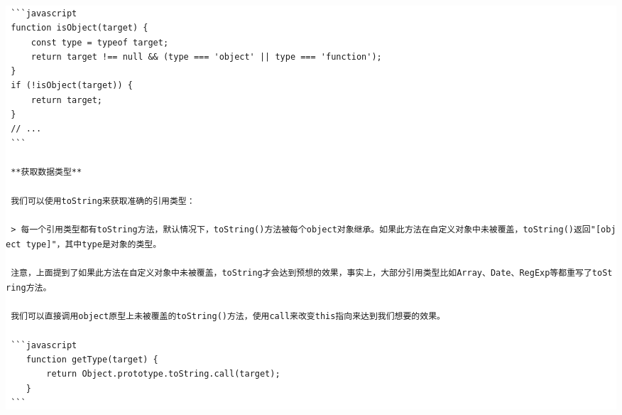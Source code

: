      ```javascript
     function isObject(target) {
         const type = typeof target;
         return target !== null && (type === 'object' || type === 'function');
     }
     if (!isObject(target)) {
         return target;
     }
     // ...
     ```

     **获取数据类型**

     我们可以使用toString来获取准确的引用类型：

     > 每一个引用类型都有toString方法，默认情况下，toString()方法被每个object对象继承。如果此方法在自定义对象中未被覆盖，toString()返回"[object type]"，其中type是对象的类型。

     注意，上面提到了如果此方法在自定义对象中未被覆盖，toString才会达到预想的效果，事实上，大部分引用类型比如Array、Date、RegExp等都重写了toString方法。

     我们可以直接调用object原型上未被覆盖的toString()方法，使用call来改变this指向来达到我们想要的效果。

     ```javascript
        function getType(target) {
            return Object.prototype.toString.call(target);
        }
     ```
